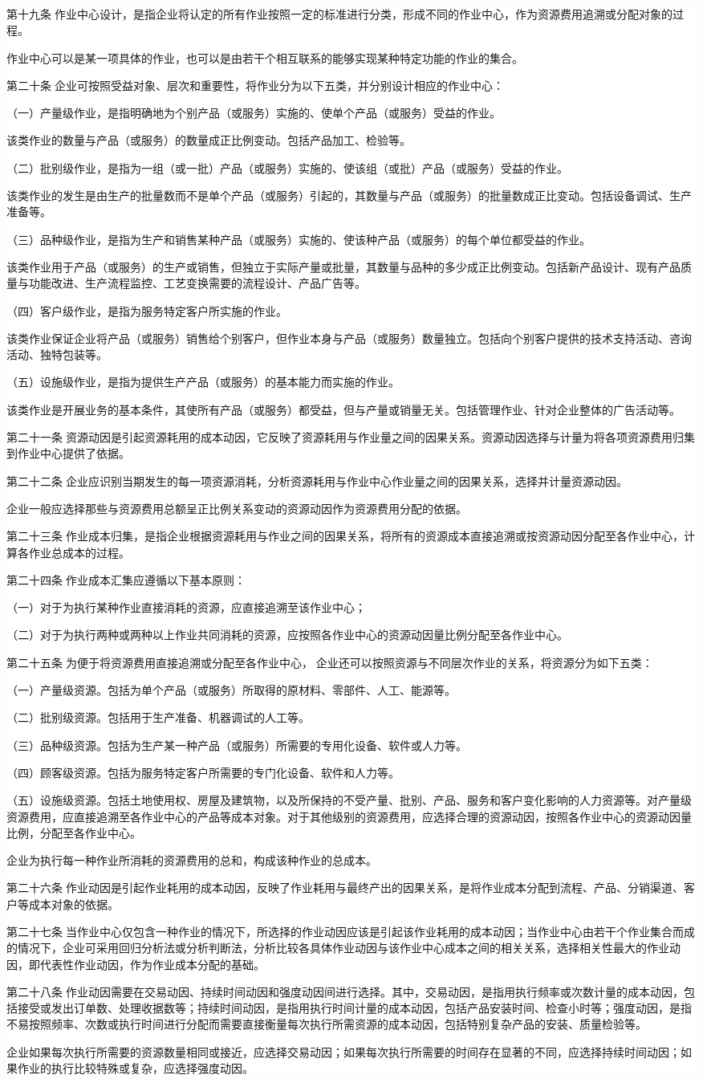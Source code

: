第十九条 作业中心设计，是指企业将认定的所有作业按照一定的标准进行分类，形成不同的作业中心，作为资源费用追溯或分配对象的过程。 

作业中心可以是某一项具体的作业，也可以是由若干个相互联系的能够实现某种特定功能的作业的集合。 

第二十条 企业可按照受益对象、层次和重要性，将作业分为以下五类，并分别设计相应的作业中心：

（一）产量级作业，是指明确地为个别产品（或服务）实施的、使单个产品（或服务）受益的作业。 

该类作业的数量与产品（或服务）的数量成正比例变动。包括产品加工、检验等。 

（二）批别级作业，是指为一组（或一批）产品（或服务）实施的、使该组（或批）产品（或服务）受益的作业。

该类作业的发生是由生产的批量数而不是单个产品（或服务）引起的，其数量与产品（或服务）的批量数成正比变动。包括设备调试、生产准备等。 

（三）品种级作业，是指为生产和销售某种产品（或服务）实施的、使该种产品（或服务）的每个单位都受益的作业。

该类作业用于产品（或服务）的生产或销售，但独立于实际产量或批量，其数量与品种的多少成正比例变动。包括新产品设计、现有产品质量与功能改进、生产流程监控、工艺变换需要的流程设计、产品广告等。 

（四）客户级作业，是指为服务特定客户所实施的作业。 

该类作业保证企业将产品（或服务）销售给个别客户，但作业本身与产品（或服务）数量独立。包括向个别客户提供的技术支持活动、咨询活动、独特包装等。 

（五）设施级作业，是指为提供生产产品（或服务）的基本能力而实施的作业。

该类作业是开展业务的基本条件，其使所有产品（或服务）都受益，但与产量或销量无关。包括管理作业、针对企业整体的广告活动等。 

第二十一条 资源动因是引起资源耗用的成本动因，它反映了资源耗用与作业量之间的因果关系。资源动因选择与计量为将各项资源费用归集到作业中心提供了依据。 

第二十二条 企业应识别当期发生的每一项资源消耗，分析资源耗用与作业中心作业量之间的因果关系，选择并计量资源动因。

企业一般应选择那些与资源费用总额呈正比例关系变动的资源动因作为资源费用分配的依据。 

第二十三条 作业成本归集，是指企业根据资源耗用与作业之间的因果关系，将所有的资源成本直接追溯或按资源动因分配至各作业中心，计算各作业总成本的过程。 

第二十四条 作业成本汇集应遵循以下基本原则：  

（一）对于为执行某种作业直接消耗的资源，应直接追溯至该作业中心；

（二）对于为执行两种或两种以上作业共同消耗的资源，应按照各作业中心的资源动因量比例分配至各作业中心。

第二十五条 为便于将资源费用直接追溯或分配至各作业中心， 企业还可以按照资源与不同层次作业的关系，将资源分为如下五类： 

（一）产量级资源。包括为单个产品（或服务）所取得的原材料、零部件、人工、能源等。 

（二）批别级资源。包括用于生产准备、机器调试的人工等。  

（三）品种级资源。包括为生产某一种产品（或服务）所需要的专用化设备、软件或人力等。

（四）顾客级资源。包括为服务特定客户所需要的专门化设备、软件和人力等。 

（五）设施级资源。包括土地使用权、房屋及建筑物，以及所保持的不受产量、批别、产品、服务和客户变化影响的人力资源等。对产量级资源费用，应直接追溯至各作业中心的产品等成本对象。对于其他级别的资源费用，应选择合理的资源动因，按照各作业中心的资源动因量比例，分配至各作业中心。 

企业为执行每一种作业所消耗的资源费用的总和，构成该种作业的总成本。 

第二十六条 作业动因是引起作业耗用的成本动因，反映了作业耗用与最终产出的因果关系，是将作业成本分配到流程、产品、分销渠道、客户等成本对象的依据。 

第二十七条 当作业中心仅包含一种作业的情况下，所选择的作业动因应该是引起该作业耗用的成本动因；当作业中心由若干个作业集合而成的情况下，企业可采用回归分析法或分析判断法，分析比较各具体作业动因与该作业中心成本之间的相关关系，选择相关性最大的作业动因，即代表性作业动因，作为作业成本分配的基础。 

第二十八条 作业动因需要在交易动因、持续时间动因和强度动因间进行选择。其中，交易动因，是指用执行频率或次数计量的成本动因，包括接受或发出订单数、处理收据数等；持续时间动因，是指用执行时间计量的成本动因，包括产品安装时间、检查小时等；强度动因，是指不易按照频率、次数或执行时间进行分配而需要直接衡量每次执行所需资源的成本动因，包括特别复杂产品的安装、质量检验等。 

企业如果每次执行所需要的资源数量相同或接近，应选择交易动因；如果每次执行所需要的时间存在显著的不同，应选择持续时间动因；如果作业的执行比较特殊或复杂，应选择强度动因。 
